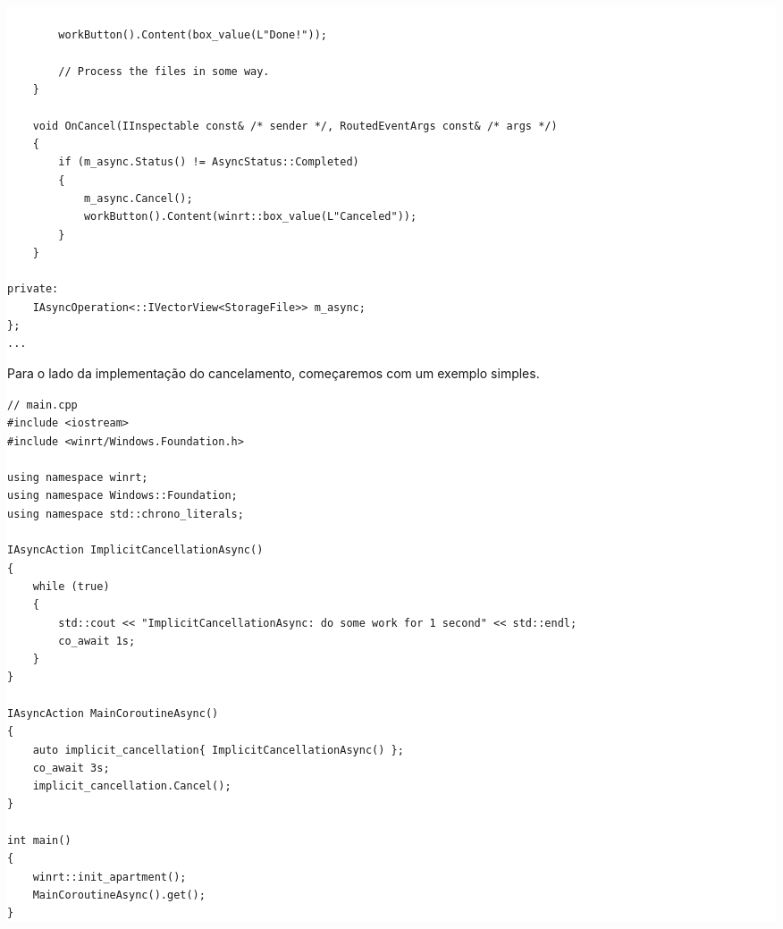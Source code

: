 ```cppwinrt

        workButton().Content(box_value(L"Done!"));

        // Process the files in some way.
    }

    void OnCancel(IInspectable const& /* sender */, RoutedEventArgs const& /* args */)
    {
        if (m_async.Status() != AsyncStatus::Completed)
        {
            m_async.Cancel();
            workButton().Content(winrt::box_value(L"Canceled"));
        }
    }

private:
    IAsyncOperation<::IVectorView<StorageFile>> m_async;
};
...
```

Para o lado da implementação do cancelamento, começaremos com um exemplo simples.

```cppwinrt
// main.cpp
#include <iostream>
#include <winrt/Windows.Foundation.h>

using namespace winrt;
using namespace Windows::Foundation;
using namespace std::chrono_literals;

IAsyncAction ImplicitCancellationAsync()
{
    while (true)
    {
        std::cout << "ImplicitCancellationAsync: do some work for 1 second" << std::endl;
        co_await 1s;
    }
}

IAsyncAction MainCoroutineAsync()
{
    auto implicit_cancellation{ ImplicitCancellationAsync() };
    co_await 3s;
    implicit_cancellation.Cancel();
}

int main()
{
    winrt::init_apartment();
    MainCoroutineAsync().get();
}
```
